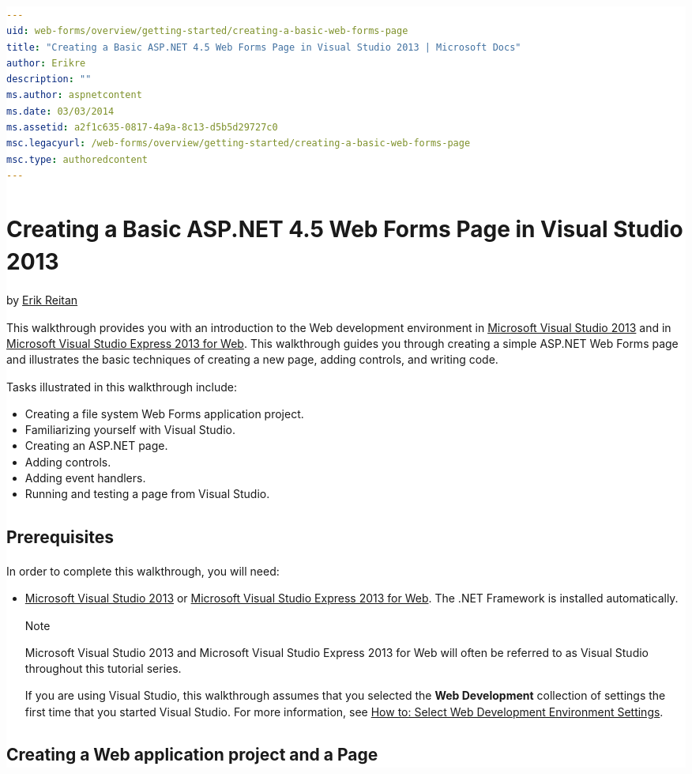 ```yaml
---
uid: web-forms/overview/getting-started/creating-a-basic-web-forms-page
title: "Creating a Basic ASP.NET 4.5 Web Forms Page in Visual Studio 2013 | Microsoft Docs"
author: Erikre
description: ""
ms.author: aspnetcontent
ms.date: 03/03/2014
ms.assetid: a2f1c635-0817-4a9a-8c13-d5b5d29727c0
msc.legacyurl: /web-forms/overview/getting-started/creating-a-basic-web-forms-page
msc.type: authoredcontent
---
```

Creating a Basic ASP.NET 4.5 Web Forms Page in Visual Studio 2013
====================
by [Erik Reitan](https://github.com/Erikre)

This walkthrough provides you with an introduction to the Web development environment in [Microsoft Visual Studio 2013](https://www.microsoft.com/visualstudio/11/downloads#vs) and in [Microsoft Visual Studio Express 2013 for Web](https://www.microsoft.com/visualstudio/11/downloads#express-web). This walkthrough guides you through creating a simple ASP.NET Web Forms page and illustrates the basic techniques of creating a new page, adding controls, and writing code.

Tasks illustrated in this walkthrough include:

- Creating a file system Web Forms application project.
- Familiarizing yourself with Visual Studio.
- Creating an ASP.NET page.
- Adding controls.
- Adding event handlers.
- Running and testing a page from Visual Studio.

## Prerequisites


In order to complete this walkthrough, you will need:

- [Microsoft Visual Studio 2013](https://www.microsoft.com/visualstudio/11/downloads#vs) or [Microsoft Visual Studio Express 2013 for Web](https://www.microsoft.com/visualstudio/11/downloads#express-web). The .NET Framework is installed automatically. 

    > [!NOTE] 
    > 
    > Microsoft Visual Studio 2013 and Microsoft Visual Studio Express 2013 for Web will often be referred to as Visual Studio throughout this tutorial series.  
    >   
    > If you are using Visual Studio, this walkthrough assumes that you selected the **Web Development** collection of settings the first time that you started Visual Studio. For more information, see [How to: Select Web Development Environment Settings](https://msdn.microsoft.com/library/ff521558.aspx).


## Creating a Web application project and a Page
